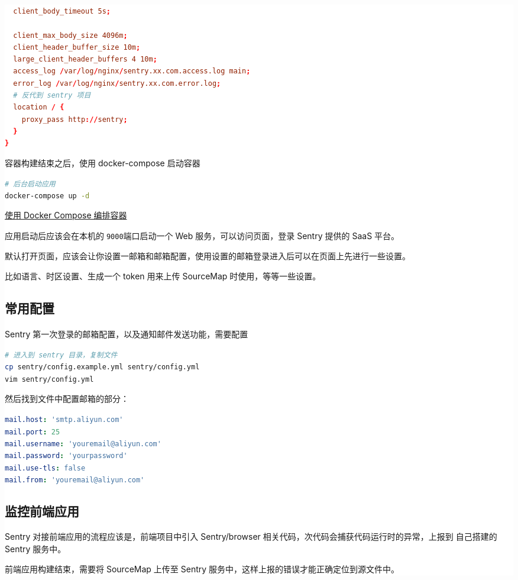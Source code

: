 ```conf
  client_body_timeout 5s;

  client_max_body_size 4096m;
  client_header_buffer_size 10m;
  large_client_header_buffers 4 10m;
  access_log /var/log/nginx/sentry.xx.com.access.log main;
  error_log /var/log/nginx/sentry.xx.com.error.log;
  # 反代到 sentry 项目
  location / {
    proxy_pass http://sentry;
  }
}
```

容器构建结束之后，使用 docker-compose 启动容器

```bash
# 后台启动应用
docker-compose up -d
```

[使用 Docker Compose 编排容器](/blog/docker-compose-orchestrate-containers)

应用启动后应该会在本机的 `9000`端口启动一个 Web 服务，可以访问页面，登录 Sentry 提供的 SaaS 平台。

默认打开页面，应该会让你设置一邮箱和邮箱配置，使用设置的邮箱登录进入后可以在页面上先进行一些设置。

比如语言、时区设置、生成一个 token 用来上传 SourceMap 时使用，等等一些设置。

## 常用配置

Sentry 第一次登录的邮箱配置，以及通知邮件发送功能，需要配置

```bash
# 进入到 sentry 目录，复制文件
cp sentry/config.example.yml sentry/config.yml
vim sentry/config.yml
```

然后找到文件中配置邮箱的部分：

```yml
mail.host: 'smtp.aliyun.com'
mail.port: 25
mail.username: 'youremail@aliyun.com'
mail.password: 'yourpassword'
mail.use-tls: false
mail.from: 'youremail@aliyun.com'
```

## 监控前端应用

Sentry 对接前端应用的流程应该是，前端项目中引入 Sentry/browser 相关代码，次代码会捕获代码运行时的异常，上报到 自己搭建的 Sentry 服务中。

前端应用构建结束，需要将 SourceMap 上传至 Sentry 服务中，这样上报的错误才能正确定位到源文件中。
